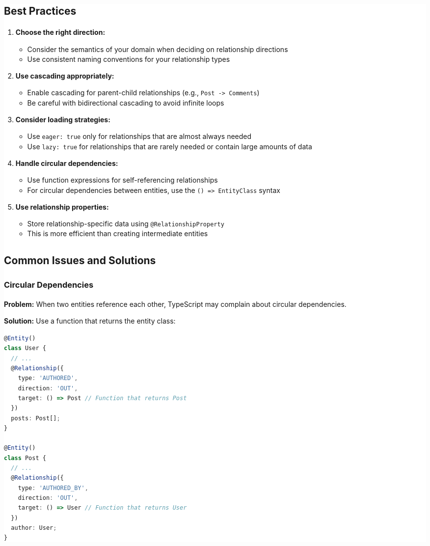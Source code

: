 ## Best Practices

1. **Choose the right direction:**
   - Consider the semantics of your domain when deciding on relationship directions
   - Use consistent naming conventions for your relationship types

2. **Use cascading appropriately:**
   - Enable cascading for parent-child relationships (e.g., `Post -> Comments`)
   - Be careful with bidirectional cascading to avoid infinite loops

3. **Consider loading strategies:**
   - Use `eager: true` only for relationships that are almost always needed
   - Use `lazy: true` for relationships that are rarely needed or contain large amounts of data

4. **Handle circular dependencies:**
   - Use function expressions for self-referencing relationships
   - For circular dependencies between entities, use the `() => EntityClass` syntax

5. **Use relationship properties:**
   - Store relationship-specific data using `@RelationshipProperty`
   - This is more efficient than creating intermediate entities

## Common Issues and Solutions

### Circular Dependencies

**Problem:** When two entities reference each other, TypeScript may complain about circular dependencies.

**Solution:** Use a function that returns the entity class:

```typescript
@Entity()
class User {
  // ...
  @Relationship({
    type: 'AUTHORED',
    direction: 'OUT',
    target: () => Post // Function that returns Post
  })
  posts: Post[];
}

@Entity()
class Post {
  // ...
  @Relationship({
    type: 'AUTHORED_BY',
    direction: 'OUT',
    target: () => User // Function that returns User
  })
  author: User;
}
```
